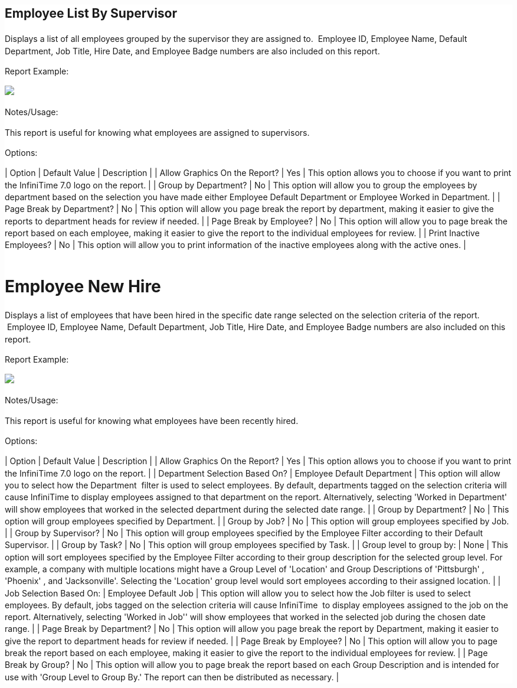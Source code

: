 ## Employee List By Supervisor

Displays a list of all employees grouped by the supervisor they are
assigned to.  Employee ID, Employee Name, Default Department, Job
Title, Hire Date, and Employee Badge numbers are also included on this
report.

Report Example:

![](images_2/Employee_List_With_Supervisors.gif)

Notes/Usage:

This report is useful for knowing what employees are assigned to supervisors.

Options:

| Option | Default Value | Description |
| Allow Graphics On the Report? | Yes | This option allows you to choose if you want to print the InfiniTime 7.0 logo on the report. |
| Group by Department? | No | This option will allow you to group the employees by department based on the selection you have made either Employee Default Department or Employee Worked in Department. |
| Page Break by Department? | No | This option will allow you page break the report by department, making it easier to give the reports to department heads for review if needed. |
| Page Break by Employee? | No | This option will allow you to page break the report based on each employee, making it easier to give the report to the individual employees for review. |
| Print Inactive Employees? | No | This option will allow you to print information of the inactive employees along with the active ones. |

# Employee New Hire

Displays a list of employees that have been hired in the specific date
range selected on the selection criteria of the report.  Employee
ID, Employee Name, Default Department, Job Title, Hire Date, and Employee
Badge numbers are also included on this report.

Report Example:

![](images_2/Employee_New_Hire.gif)

Notes/Usage:

This report is useful for knowing what employees have been recently
hired.

Options:

| Option | Default Value | Description |
| Allow Graphics On the Report? | Yes | This option allows you to choose if you want to print the InfiniTime 7.0 logo on the report. |
| Department Selection Based On? | Employee Default Department | This option will allow you to select how the Department  filter is used to select employees. By default, departments tagged on the selection criteria will cause InfiniTime to display employees assigned to that department on the report. Alternatively, selecting 'Worked in Department' will show employees that worked in the selected department during the selected date range. |
| Group by Department? | No | This option will group employees specified by Department. |
| Group by Job? | No | This option will group employees specified by Job. |
| Group by Supervisor? | No | This option will group employees specified by the Employee Filter according to their Default Supervisor. |
| Group by Task? | No | This option will group employees specified by Task. |
| Group level to group by: | None | This option will sort employees specified by the Employee Filter according to their group description for the selected group level. For example, a company with multiple locations might have a Group Level of 'Location' and Group Descriptions of 'Pittsburgh' , 'Phoenix' , and 'Jacksonville'. Selecting the 'Location' group level would sort employees according to their assigned location. |
| Job Selection Based On: | Employee Default Job | This option will allow you to select how the Job filter is used to select employees. By default, jobs tagged on the selection criteria will cause InfiniTime  to display employees assigned to the job on the report. Alternatively, selecting 'Worked in Job'' will show employees that worked in the selected job during the chosen date range. |
| Page Break by Department? | No | This option will allow you page break the report by Department, making it easier to give the report to department heads for review if needed. |
| Page Break by Employee? | No | This option will allow you to page break the report based on each employee, making it easier to give the report to the individual employees for review. |
| Page Break by Group? | No | This option will allow you to page break the report based on each Group Description and is intended for use with 'Group Level to Group By.' The report can then be distributed as necessary. |